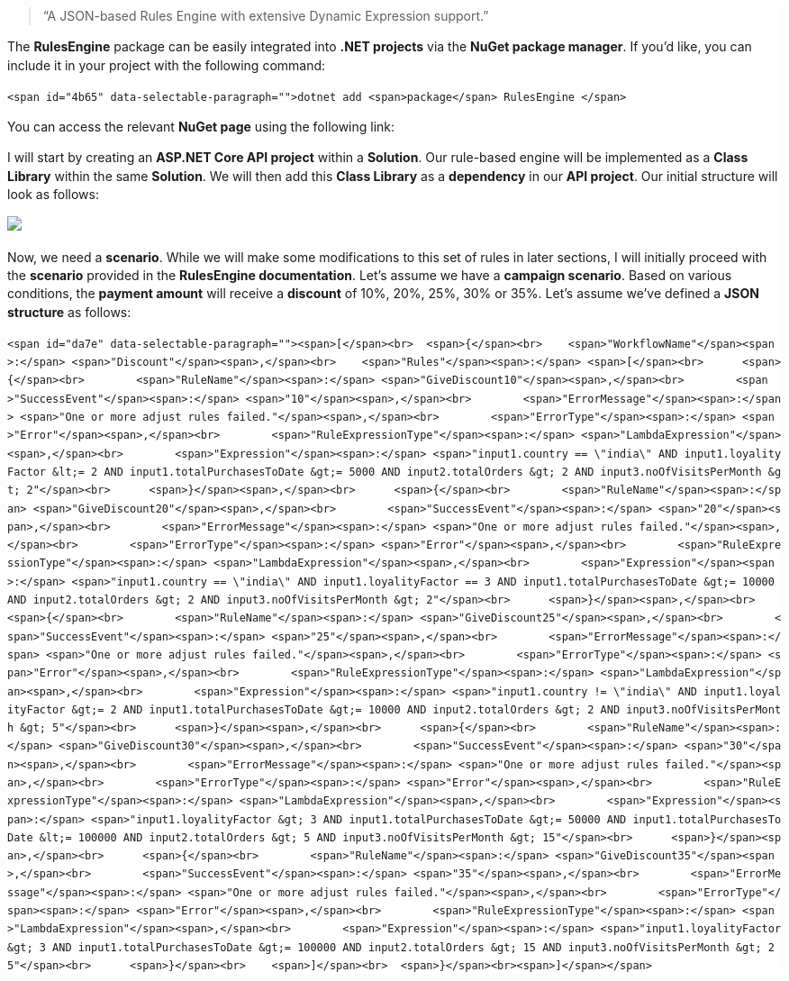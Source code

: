 > “A JSON-based Rules Engine with extensive Dynamic Expression support.”

The **RulesEngine** package can be easily integrated into **.NET projects** via the **NuGet package manager**. If you’d like, you can include it in your project with the following command:

```
<span id="4b65" data-selectable-paragraph="">dotnet add <span>package</span> RulesEngine </span>
```

You can access the relevant **NuGet page** using the following link:

I will start by creating an **ASP.NET Core API project** within a **Solution**. Our rule-based engine will be implemented as a **Class Library** within the same **Solution**. We will then add this **Class Library** as a **dependency** in our **API project**. Our initial structure will look as follows:

![](https://miro.medium.com/v2/resize:fit:598/1*GCxrNyFIFbqGjwqVWLSDXQ.png)

Now, we need a **scenario**. While we will make some modifications to this set of rules in later sections, I will initially proceed with the **scenario** provided in the **RulesEngine documentation**. Let’s assume we have a **campaign scenario**. Based on various conditions, the **payment amount** will receive a **discount** of 10%, 20%, 25%, 30% or 35%. Let’s assume we’ve defined a **JSON structure** as follows:

```
<span id="da7e" data-selectable-paragraph=""><span>[</span><br>  <span>{</span><br>    <span>"WorkflowName"</span><span>:</span> <span>"Discount"</span><span>,</span><br>    <span>"Rules"</span><span>:</span> <span>[</span><br>      <span>{</span><br>        <span>"RuleName"</span><span>:</span> <span>"GiveDiscount10"</span><span>,</span><br>        <span>"SuccessEvent"</span><span>:</span> <span>"10"</span><span>,</span><br>        <span>"ErrorMessage"</span><span>:</span> <span>"One or more adjust rules failed."</span><span>,</span><br>        <span>"ErrorType"</span><span>:</span> <span>"Error"</span><span>,</span><br>        <span>"RuleExpressionType"</span><span>:</span> <span>"LambdaExpression"</span><span>,</span><br>        <span>"Expression"</span><span>:</span> <span>"input1.country == \"india\" AND input1.loyalityFactor &lt;= 2 AND input1.totalPurchasesToDate &gt;= 5000 AND input2.totalOrders &gt; 2 AND input3.noOfVisitsPerMonth &gt; 2"</span><br>      <span>}</span><span>,</span><br>      <span>{</span><br>        <span>"RuleName"</span><span>:</span> <span>"GiveDiscount20"</span><span>,</span><br>        <span>"SuccessEvent"</span><span>:</span> <span>"20"</span><span>,</span><br>        <span>"ErrorMessage"</span><span>:</span> <span>"One or more adjust rules failed."</span><span>,</span><br>        <span>"ErrorType"</span><span>:</span> <span>"Error"</span><span>,</span><br>        <span>"RuleExpressionType"</span><span>:</span> <span>"LambdaExpression"</span><span>,</span><br>        <span>"Expression"</span><span>:</span> <span>"input1.country == \"india\" AND input1.loyalityFactor == 3 AND input1.totalPurchasesToDate &gt;= 10000 AND input2.totalOrders &gt; 2 AND input3.noOfVisitsPerMonth &gt; 2"</span><br>      <span>}</span><span>,</span><br>      <span>{</span><br>        <span>"RuleName"</span><span>:</span> <span>"GiveDiscount25"</span><span>,</span><br>        <span>"SuccessEvent"</span><span>:</span> <span>"25"</span><span>,</span><br>        <span>"ErrorMessage"</span><span>:</span> <span>"One or more adjust rules failed."</span><span>,</span><br>        <span>"ErrorType"</span><span>:</span> <span>"Error"</span><span>,</span><br>        <span>"RuleExpressionType"</span><span>:</span> <span>"LambdaExpression"</span><span>,</span><br>        <span>"Expression"</span><span>:</span> <span>"input1.country != \"india\" AND input1.loyalityFactor &gt;= 2 AND input1.totalPurchasesToDate &gt;= 10000 AND input2.totalOrders &gt; 2 AND input3.noOfVisitsPerMonth &gt; 5"</span><br>      <span>}</span><span>,</span><br>      <span>{</span><br>        <span>"RuleName"</span><span>:</span> <span>"GiveDiscount30"</span><span>,</span><br>        <span>"SuccessEvent"</span><span>:</span> <span>"30"</span><span>,</span><br>        <span>"ErrorMessage"</span><span>:</span> <span>"One or more adjust rules failed."</span><span>,</span><br>        <span>"ErrorType"</span><span>:</span> <span>"Error"</span><span>,</span><br>        <span>"RuleExpressionType"</span><span>:</span> <span>"LambdaExpression"</span><span>,</span><br>        <span>"Expression"</span><span>:</span> <span>"input1.loyalityFactor &gt; 3 AND input1.totalPurchasesToDate &gt;= 50000 AND input1.totalPurchasesToDate &lt;= 100000 AND input2.totalOrders &gt; 5 AND input3.noOfVisitsPerMonth &gt; 15"</span><br>      <span>}</span><span>,</span><br>      <span>{</span><br>        <span>"RuleName"</span><span>:</span> <span>"GiveDiscount35"</span><span>,</span><br>        <span>"SuccessEvent"</span><span>:</span> <span>"35"</span><span>,</span><br>        <span>"ErrorMessage"</span><span>:</span> <span>"One or more adjust rules failed."</span><span>,</span><br>        <span>"ErrorType"</span><span>:</span> <span>"Error"</span><span>,</span><br>        <span>"RuleExpressionType"</span><span>:</span> <span>"LambdaExpression"</span><span>,</span><br>        <span>"Expression"</span><span>:</span> <span>"input1.loyalityFactor &gt; 3 AND input1.totalPurchasesToDate &gt;= 100000 AND input2.totalOrders &gt; 15 AND input3.noOfVisitsPerMonth &gt; 25"</span><br>      <span>}</span><br>    <span>]</span><br>  <span>}</span><br><span>]</span></span>
```